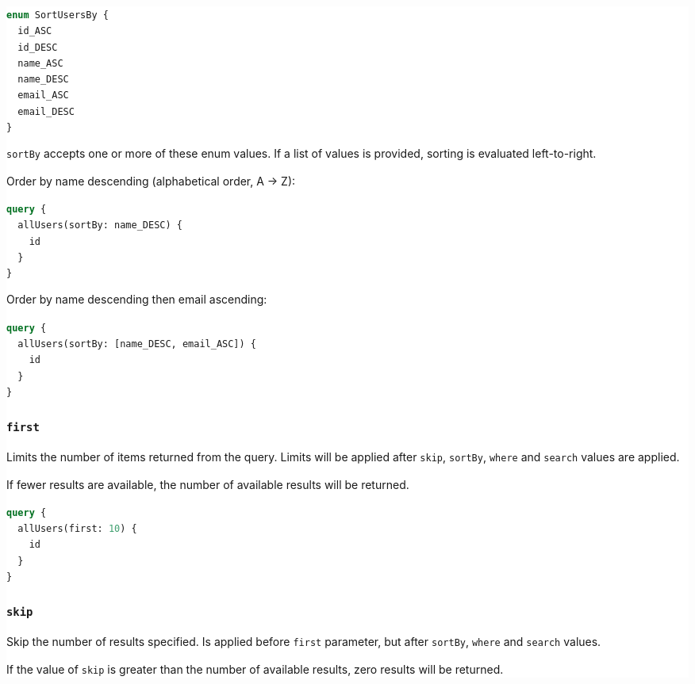 ```graphql
enum SortUsersBy {
  id_ASC
  id_DESC
  name_ASC
  name_DESC
  email_ASC
  email_DESC
}
```

`sortBy` accepts one or more of these enum values. If a list of values is provided, sorting is evaluated left-to-right.

Order by name descending (alphabetical order, A -> Z):

```graphql
query {
  allUsers(sortBy: name_DESC) {
    id
  }
}
```

Order by name descending then email ascending:

```graphql title=
query {
  allUsers(sortBy: [name_DESC, email_ASC]) {
    id
  }
}
```

### `first`

Limits the number of items returned from the query. Limits will be applied after `skip`, `sortBy`, `where` and `search` values are applied.

If fewer results are available, the number of available results will be returned.

```graphql
query {
  allUsers(first: 10) {
    id
  }
}
```

### `skip`

Skip the number of results specified. Is applied before `first` parameter, but after `sortBy`, `where` and `search` values.

If the value of `skip` is greater than the number of available results, zero results will be returned.
